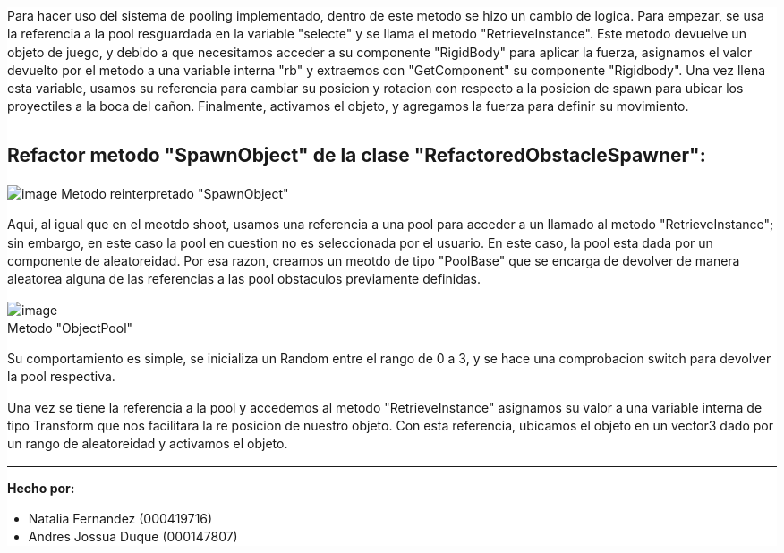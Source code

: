 Para hacer uso del sistema de pooling implementado, dentro de este metodo se hizo un cambio de logica. Para empezar, se usa la referencia a la pool resguardada en la variable "selecte" y se llama el metodo "RetrieveInstance". Este metodo devuelve un objeto de juego, y debido a que necesitamos acceder a su componente "RigidBody" para aplicar la fuerza, asignamos el valor devuelto por el metodo a una variable interna "rb" y extraemos con "GetComponent" su componente "Rigidbody". Una vez llena esta variable, usamos su referencia para cambiar su posicion y rotacion con respecto a la posicion de spawn para ubicar los proyectiles a la boca del cañon. Finalmente, activamos el objeto, y agregamos la fuerza para definir su movimiento.

## Refactor metodo "SpawnObject" de la clase "RefactoredObstacleSpawner":

![image](https://user-images.githubusercontent.com/109627849/236655521-0c364e39-e5fc-4a81-9490-7510c0a982d3.png)
Metodo reinterpretado "SpawnObject"

Aqui, al igual que en el meotdo shoot, usamos una referencia a una pool para acceder a un llamado al metodo "RetrieveInstance"; sin embargo, en este caso la pool en cuestion no es seleccionada por el usuario. En este caso, la pool esta dada por un componente de aleatoreidad. Por esa razon, creamos un meotdo de tipo "PoolBase" que se encarga de devolver de manera aleatorea alguna de las referencias a las pool obstaculos previamente definidas.

![image](https://user-images.githubusercontent.com/109627849/236655588-4dd2eeec-e81b-4ba5-b0c3-664df089b932.png)<br>
Metodo "ObjectPool"

Su comportamiento es simple, se inicializa un Random entre el rango de 0 a 3, y se hace una comprobacion switch para devolver la pool respectiva.

Una vez se tiene la referencia a la pool y accedemos al metodo "RetrieveInstance" asignamos su valor a una variable interna de tipo Transform que nos facilitara la re posicion de nuestro objeto. Con esta referencia, ubicamos el objeto en un vector3 dado por un rango de aleatoreidad y activamos el objeto.

-------------------------------------------------------------------------------------------------------------------------------------------------------------

**Hecho por:** 
- Natalia Fernandez (000419716)
- Andres Jossua Duque (000147807)

